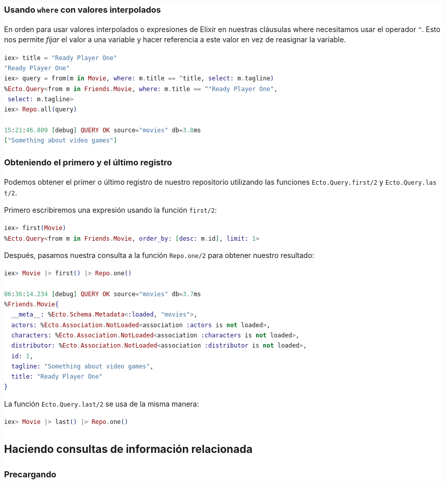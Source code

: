 ### Usando `where` con valores interpolados

En orden para usar valores interpolados o expresiones de Elixir en nuestras cláusulas where necesitamos usar el operador `^`. Esto nos permite _fijar_ el valor a una variable y hacer referencia a este valor en vez de reasignar la variable.

```elixir
iex> title = "Ready Player One"
"Ready Player One"
iex> query = from(m in Movie, where: m.title == ^title, select: m.tagline)
%Ecto.Query<from m in Friends.Movie, where: m.title == ^"Ready Player One",
 select: m.tagline>
iex> Repo.all(query)

15:21:46.809 [debug] QUERY OK source="movies" db=3.8ms
["Something about video games"]
```

### Obteniendo el primero y el último registro

Podemos obtener el primer o último registro de nuestro repositorio utilizando las funciones `Ecto.Query.first/2` y `Ecto.Query.last/2`.

Primero escribiremos una expresión usando la función `first/2`:

```elixir
iex> first(Movie)
%Ecto.Query<from m in Friends.Movie, order_by: [desc: m.id], limit: 1>
```

Después, pasamos nuestra consulta a la función `Repo.one/2` para obtener nuestro resultado:

```elixir
iex> Movie |> first() |> Repo.one()

06:36:14.234 [debug] QUERY OK source="movies" db=3.7ms
%Friends.Movie{
  __meta__: %Ecto.Schema.Metadata<:loaded, "movies">,
  actors: %Ecto.Association.NotLoaded<association :actors is not loaded>,
  characters: %Ecto.Association.NotLoaded<association :characters is not loaded>,
  distributor: %Ecto.Association.NotLoaded<association :distributor is not loaded>,
  id: 1,
  tagline: "Something about video games",
  title: "Ready Player One"
}
```

La función `Ecto.Query.last/2` se usa de la misma manera:

```elixir
iex> Movie |> last() |> Repo.one()
```

## Haciendo consultas de información relacionada

### Precargando
